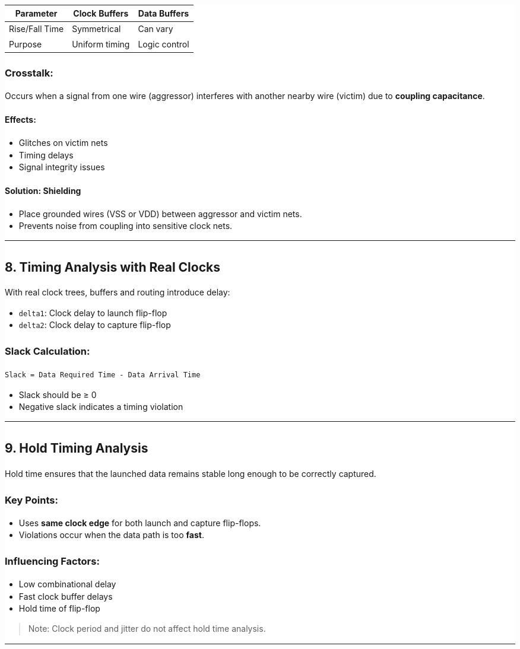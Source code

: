 | Parameter       | Clock Buffers   | Data Buffers     |
|------------------|------------------|-------------------|
| Rise/Fall Time | Symmetrical     | Can vary          |
| Purpose         | Uniform timing  | Logic control     |

### Crosstalk:
Occurs when a signal from one wire (aggressor) interferes with another nearby wire (victim) due to **coupling capacitance**.

#### Effects:
- Glitches on victim nets
- Timing delays
- Signal integrity issues

#### Solution: Shielding
- Place grounded wires (VSS or VDD) between aggressor and victim nets.
- Prevents noise from coupling into sensitive clock nets.

---

## 8. Timing Analysis with Real Clocks

With real clock trees, buffers and routing introduce delay:

- `delta1`: Clock delay to launch flip-flop
- `delta2`: Clock delay to capture flip-flop

### Slack Calculation:
```
Slack = Data Required Time - Data Arrival Time
```
- Slack should be ≥ 0
- Negative slack indicates a timing violation

---

## 9. Hold Timing Analysis

Hold time ensures that the launched data remains stable long enough to be correctly captured.

### Key Points:
- Uses **same clock edge** for both launch and capture flip-flops.
- Violations occur when the data path is too **fast**.

### Influencing Factors:
- Low combinational delay
- Fast clock buffer delays
- Hold time of flip-flop

> Note: Clock period and jitter do not affect hold time analysis.

---